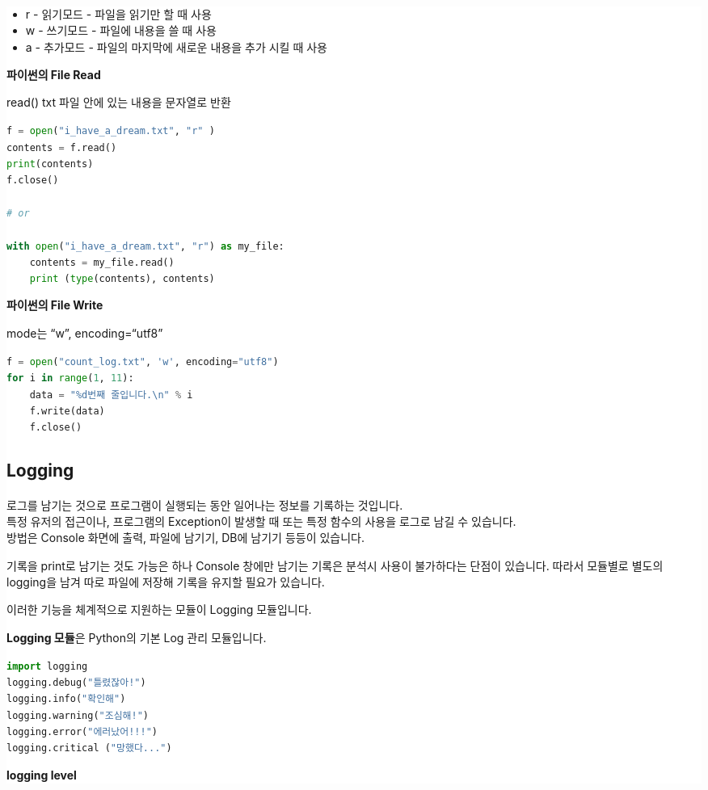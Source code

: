 - r - 읽기모드 - 파일을 읽기만 할 때 사용
- w - 쓰기모드 - 파일에 내용을 쓸 때 사용
- a - 추가모드 - 파일의 마지막에 새로운 내용을 추가 시킬 때 사용

**파이썬의 File Read**

read() txt 파일 안에 있는 내용을 문자열로 반환

```python
f = open("i_have_a_dream.txt", "r" )
contents = f.read()
print(contents)
f.close()

# or

with open("i_have_a_dream.txt", "r") as my_file:
    contents = my_file.read()
    print (type(contents), contents)
```

**파이썬의 File Write**

mode는 “w”, encoding=“utf8”

```python
f = open("count_log.txt", 'w', encoding="utf8")
for i in range(1, 11):
    data = "%d번째 줄입니다.\n" % i
    f.write(data)
    f.close()
```

## Logging

로그를 남기는 것으로 프로그램이 실행되는 동안 일어나는 정보를 기록하는 것입니다.  
특정 유저의 접근이나, 프로그램의 Exception이 발생할 때 또는 특정 함수의 사용을 로그로 남길 수 있습니다.  
방법은 Console 화면에 출력, 파일에 남기기, DB에 남기기 등등이 있습니다.

기록을 print로 남기는 것도 가능은 하나 Console 창에만 남기는 기록은 분석시 사용이 불가하다는 단점이 있습니다.
따라서 모듈별로 별도의 logging을 남겨 따로 파일에 저장해 기록을 유지할 필요가 있습니다.

이러한 기능을 체계적으로 지원하는 모듈이 Logging 모듈입니다.

**Logging 모듈**은 Python의 기본 Log 관리 모듈입니다.

```python
import logging
logging.debug("틀렸잖아!")
logging.info("확인해")
logging.warning("조심해!")
logging.error("에러났어!!!")
logging.critical ("망했다...")
```

**logging level**

